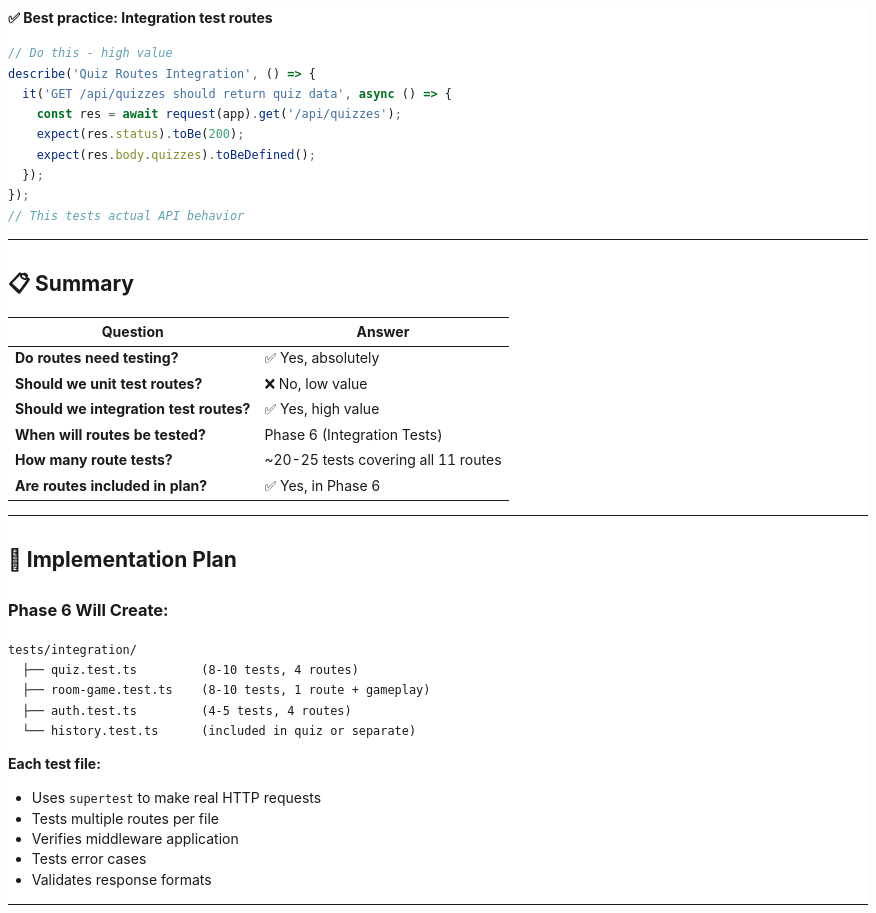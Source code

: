 **✅ Best practice: Integration test routes**
```typescript
// Do this - high value
describe('Quiz Routes Integration', () => {
  it('GET /api/quizzes should return quiz data', async () => {
    const res = await request(app).get('/api/quizzes');
    expect(res.status).toBe(200);
    expect(res.body.quizzes).toBeDefined();
  });
});
// This tests actual API behavior
```

---

## 📋 Summary

| Question | Answer |
|----------|--------|
| **Do routes need testing?** | ✅ Yes, absolutely |
| **Should we unit test routes?** | ❌ No, low value |
| **Should we integration test routes?** | ✅ Yes, high value |
| **When will routes be tested?** | Phase 6 (Integration Tests) |
| **How many route tests?** | ~20-25 tests covering all 11 routes |
| **Are routes included in plan?** | ✅ Yes, in Phase 6 |

---

## 🚀 Implementation Plan

### Phase 6 Will Create:
```
tests/integration/
  ├── quiz.test.ts         (8-10 tests, 4 routes)
  ├── room-game.test.ts    (8-10 tests, 1 route + gameplay)
  ├── auth.test.ts         (4-5 tests, 4 routes)
  └── history.test.ts      (included in quiz or separate)
```

**Each test file:**
- Uses `supertest` to make real HTTP requests
- Tests multiple routes per file
- Verifies middleware application
- Tests error cases
- Validates response formats

---
